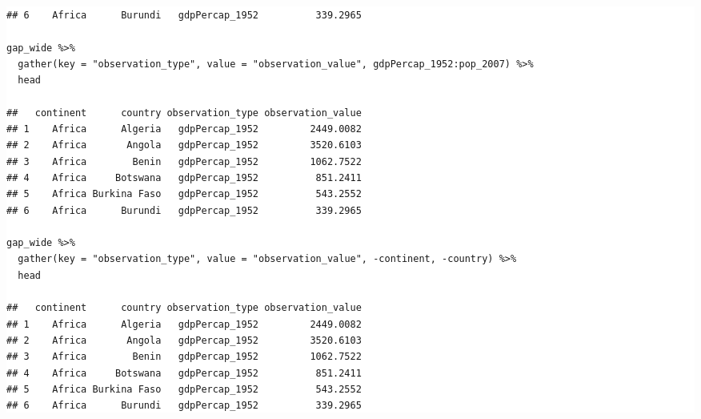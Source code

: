     ## 6    Africa      Burundi   gdpPercap_1952          339.2965

    gap_wide %>% 
      gather(key = "observation_type", value = "observation_value", gdpPercap_1952:pop_2007) %>% 
      head

    ##   continent      country observation_type observation_value
    ## 1    Africa      Algeria   gdpPercap_1952         2449.0082
    ## 2    Africa       Angola   gdpPercap_1952         3520.6103
    ## 3    Africa        Benin   gdpPercap_1952         1062.7522
    ## 4    Africa     Botswana   gdpPercap_1952          851.2411
    ## 5    Africa Burkina Faso   gdpPercap_1952          543.2552
    ## 6    Africa      Burundi   gdpPercap_1952          339.2965

    gap_wide %>% 
      gather(key = "observation_type", value = "observation_value", -continent, -country) %>% 
      head

    ##   continent      country observation_type observation_value
    ## 1    Africa      Algeria   gdpPercap_1952         2449.0082
    ## 2    Africa       Angola   gdpPercap_1952         3520.6103
    ## 3    Africa        Benin   gdpPercap_1952         1062.7522
    ## 4    Africa     Botswana   gdpPercap_1952          851.2411
    ## 5    Africa Burkina Faso   gdpPercap_1952          543.2552
    ## 6    Africa      Burundi   gdpPercap_1952          339.2965
